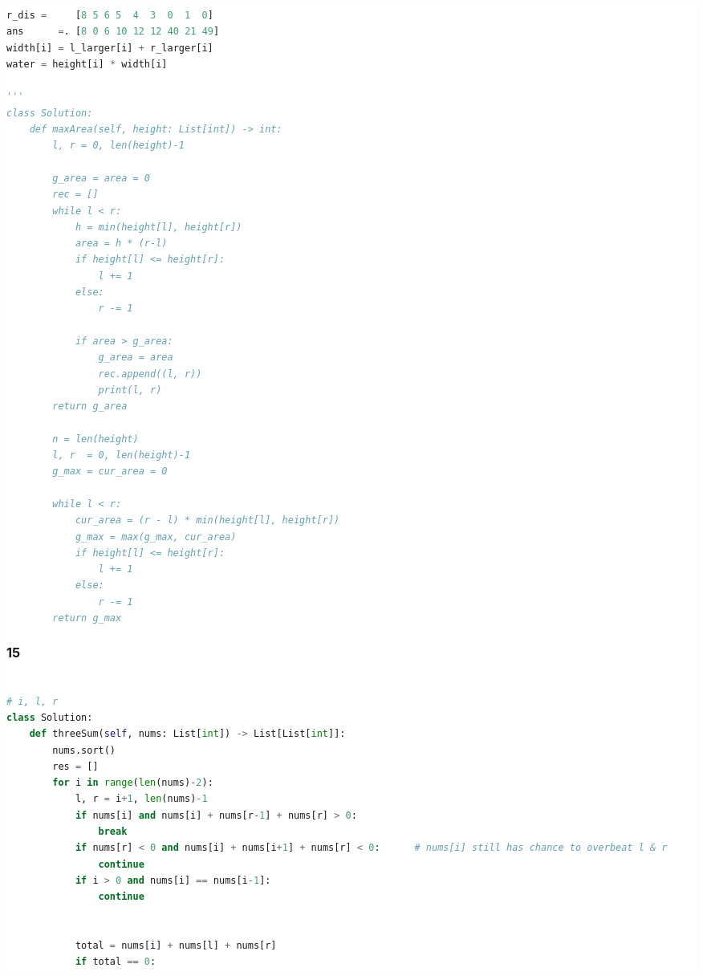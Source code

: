 ```python
r_dis =     [8 5 6 5  4  3  0  1  0]
ans      =. [8 0 6 10 12 12 40 21 49]
width[i] = l_larger[i] + r_larger[i]
water = height[i] * width[i]

'''
class Solution:
    def maxArea(self, height: List[int]) -> int:
        l, r = 0, len(height)-1
        
        g_area = area = 0
        rec = []
        while l < r:
            h = min(height[l], height[r])    
            area = h * (r-l)
            if height[l] <= height[r]:
                l += 1
            else:
                r -= 1
        
            if area > g_area:
                g_area = area
                rec.append((l, r))
                print(l, r)
        return g_area
        
        n = len(height)
        l, r  = 0, len(height)-1
        g_max = cur_area = 0 
        
        while l < r:
            cur_area = (r - l) * min(height[l], height[r])
            g_max = max(g_max, cur_area)
            if height[l] <= height[r]:
                l += 1
            else:
                r -= 1
        return g_max
```



### <a name="15">15</a>

```python

# i, l, r
class Solution:
    def threeSum(self, nums: List[int]) -> List[List[int]]:
        nums.sort()
        res = []
        for i in range(len(nums)-2):
            l, r = i+1, len(nums)-1
            if nums[i] and nums[i] + nums[r-1] + nums[r] > 0:
                break
            if nums[r] < 0 and nums[i] + nums[i+1] + nums[r] < 0:      # nums[i] still has chance to overbeat l & r
                continue    
            if i > 0 and nums[i] == nums[i-1]:
                continue
            
            
            total = nums[i] + nums[l] + nums[r]
            if total == 0:
```
